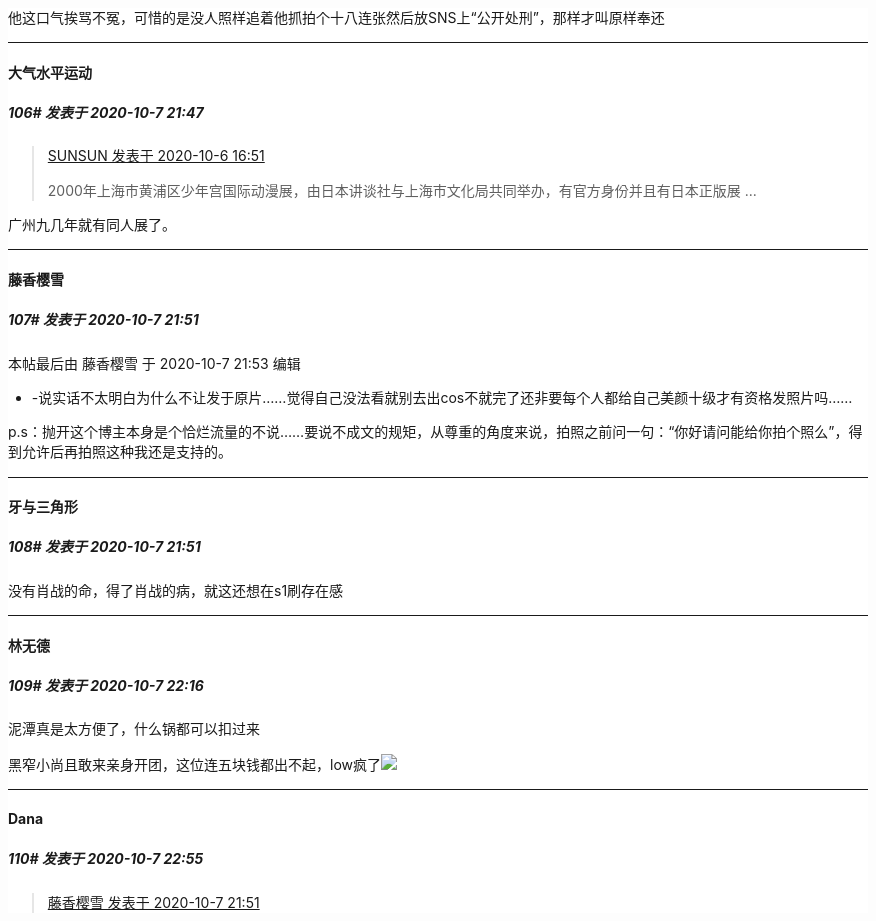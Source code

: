 
他这口气挨骂不冤，可惜的是没人照样追着他抓拍个十八连张然后放SNS上“公开处刑”，那样才叫原样奉还


-----

####  大气水平运动  
##### 106#       发表于 2020-10-7 21:47


<blockquote><a href="httphttps://bbs.saraba1st.com/2b/forum.php?mod=redirect&amp;goto=findpost&amp;pid=48968149&amp;ptid=1963406" target="_blank">SUNSUN 发表于 2020-10-6 16:51</a>

2000年上海市黄浦区少年宫国际动漫展，由日本讲谈社与上海市文化局共同举办，有官方身份并且有日本正版展 ...</blockquote>
广州九几年就有同人展了。


-----

####  藤香樱雪  
##### 107#       发表于 2020-10-7 21:51


 本帖最后由 藤香樱雪 于 2020-10-7 21:53 编辑 

- -说实话不太明白为什么不让发于原片……觉得自己没法看就别去出cos不就完了还非要每个人都给自己美颜十级才有资格发照片吗……


p.s：抛开这个博主本身是个恰烂流量的不说……要说不成文的规矩，从尊重的角度来说，拍照之前问一句：“你好请问能给你拍个照么”，得到允许后再拍照这种我还是支持的。


-----

####  牙与三角形  
##### 108#       发表于 2020-10-7 21:51


没有肖战的命，得了肖战的病，就这还想在s1刷存在感


-----

####  林无德  
##### 109#       发表于 2020-10-7 22:16


泥潭真是太方便了，什么锅都可以扣过来


黑窄小尚且敢来亲身开团，这位连五块钱都出不起，low疯了<img src="https://static.saraba1st.com/image/smiley/face2017/067.png" referrerpolicy="no-referrer">


-----

####  Dana  
##### 110#       发表于 2020-10-7 22:55


<blockquote><a href="httphttps://bbs.saraba1st.com/2b/forum.php?mod=redirect&amp;goto=findpost&amp;pid=48980875&amp;ptid=1963406" target="_blank">藤香樱雪 发表于 2020-10-7 21:51</a>
